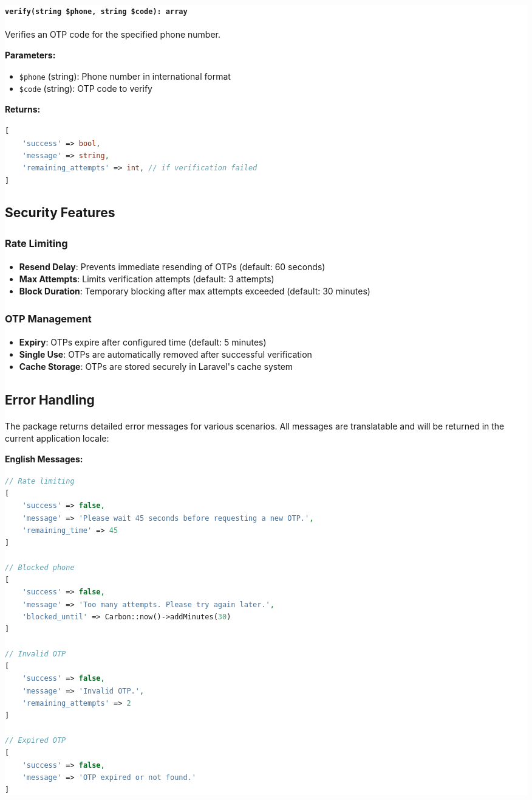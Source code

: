 #### `verify(string $phone, string $code): array`

Verifies an OTP code for the specified phone number.

**Parameters:**
- `$phone` (string): Phone number in international format
- `$code` (string): OTP code to verify

**Returns:**
```php
[
    'success' => bool,
    'message' => string,
    'remaining_attempts' => int, // if verification failed
]
```

## Security Features

### Rate Limiting
- **Resend Delay**: Prevents immediate resending of OTPs (default: 60 seconds)
- **Max Attempts**: Limits verification attempts (default: 3 attempts)
- **Block Duration**: Temporary blocking after max attempts exceeded (default: 30 minutes)

### OTP Management
- **Expiry**: OTPs expire after configured time (default: 5 minutes)
- **Single Use**: OTPs are automatically removed after successful verification
- **Cache Storage**: OTPs are stored securely in Laravel's cache system

## Error Handling

The package returns detailed error messages for various scenarios. All messages are translatable and will be returned in the current application locale:

**English Messages:**
```php
// Rate limiting
[
    'success' => false,
    'message' => 'Please wait 45 seconds before requesting a new OTP.',
    'remaining_time' => 45
]

// Blocked phone
[
    'success' => false,
    'message' => 'Too many attempts. Please try again later.',
    'blocked_until' => Carbon::now()->addMinutes(30)
]

// Invalid OTP
[
    'success' => false,
    'message' => 'Invalid OTP.',
    'remaining_attempts' => 2
]

// Expired OTP
[
    'success' => false,
    'message' => 'OTP expired or not found.'
]
```
